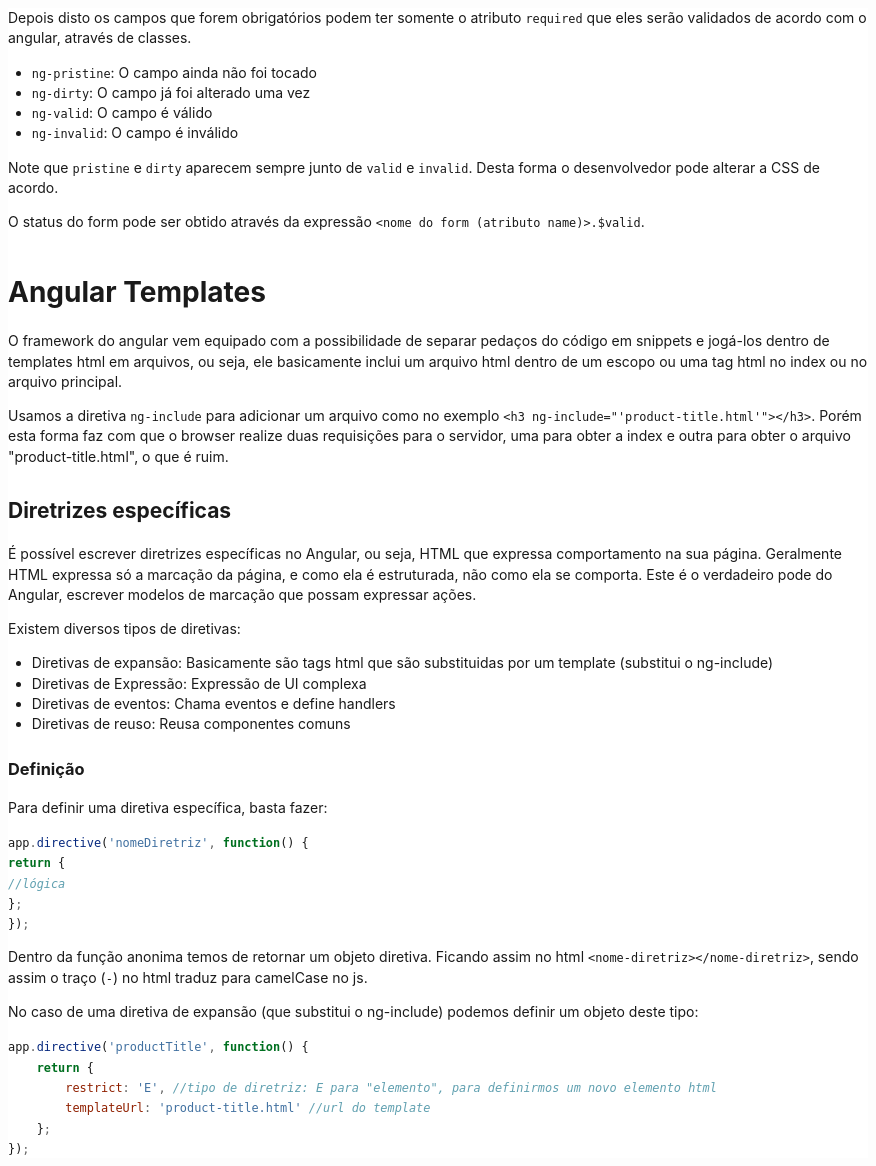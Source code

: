 Depois disto os campos que forem obrigatórios podem ter somente o atributo `required` que eles serão validados de acordo com o angular, através de classes.

- `ng-pristine`: O campo ainda não foi tocado
- `ng-dirty`: O campo já foi alterado uma vez
- `ng-valid`: O campo é válido
- `ng-invalid`: O campo é inválido

Note que `pristine` e `dirty` aparecem sempre junto de `valid` e `invalid`. Desta forma o desenvolvedor pode alterar a CSS de acordo.

O status do form pode ser obtido através da expressão `<nome do form (atributo name)>.$valid`.

# Angular Templates
O framework do angular vem equipado com a possibilidade de separar pedaços do código em snippets e jogá-los dentro de templates html em arquivos, ou seja, ele basicamente inclui um arquivo html dentro de um escopo ou uma tag html no index ou no arquivo principal.

Usamos a diretiva `ng-include` para adicionar um arquivo como no exemplo `<h3 ng-include="'product-title.html'"></h3>`. Porém esta forma faz com que o browser realize duas requisições para o servidor, uma para obter a index e outra para obter o arquivo "product-title.html", o que é ruim.

## Diretrizes específicas
É possível escrever diretrizes específicas no Angular, ou seja, HTML que expressa comportamento na sua página. Geralmente HTML expressa só a marcação da página, e como ela é estruturada, não como ela se comporta. Este é o verdadeiro pode do Angular, escrever modelos de marcação que possam expressar ações.

Existem diversos tipos de diretivas:

- Diretivas de expansão: Basicamente são tags html que são substituidas por um template (substitui o ng-include)
- Diretivas de Expressão: Expressão de UI complexa
- Diretivas de eventos: Chama eventos e define handlers
- Diretivas de reuso: Reusa componentes comuns

### Definição
Para definir uma diretiva específica, basta fazer:
```js
app.directive('nomeDiretriz', function() {
return {
//lógica
};
});
```
Dentro da função anonima temos de retornar um objeto diretiva. Ficando assim no html `<nome-diretriz></nome-diretriz>`, sendo assim o traço (`-`) no html traduz para camelCase no js.

No caso de uma diretiva de expansão (que substitui o ng-include) podemos definir um objeto deste tipo:
```js
app.directive('productTitle', function() {
	return {
		restrict: 'E', //tipo de diretriz: E para "elemento", para definirmos um novo elemento html
		templateUrl: 'product-title.html' //url do template
	};
});
```
